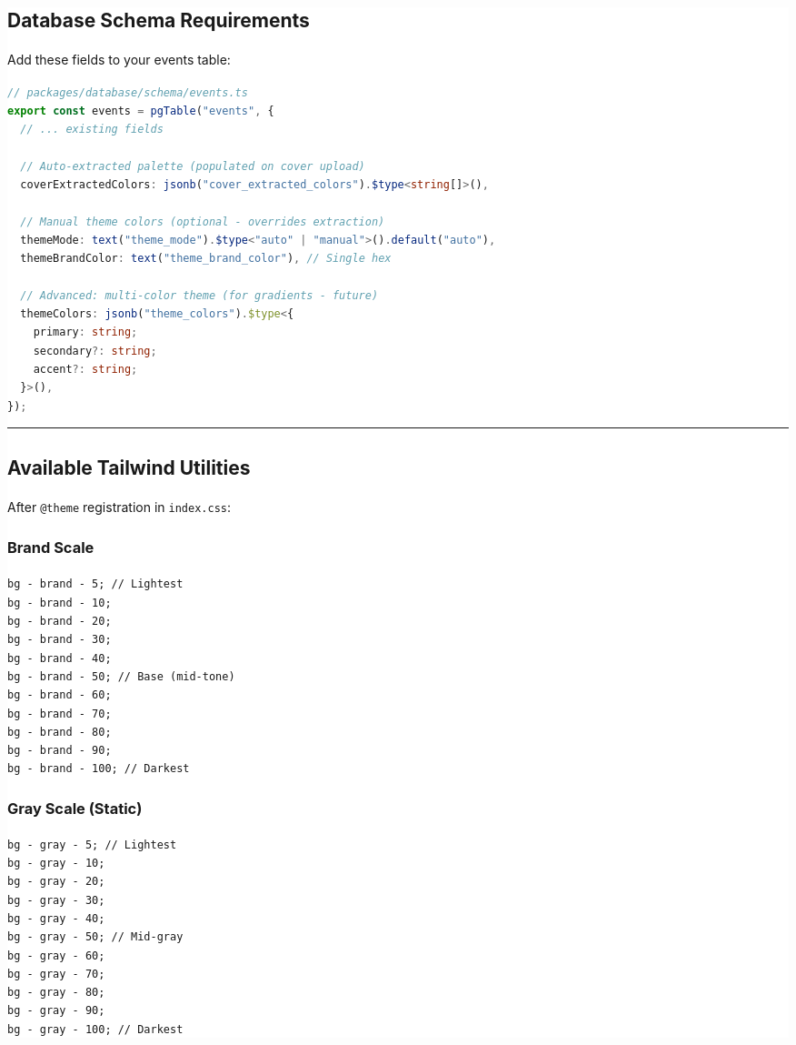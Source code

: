 
## Database Schema Requirements

Add these fields to your events table:

```typescript
// packages/database/schema/events.ts
export const events = pgTable("events", {
  // ... existing fields

  // Auto-extracted palette (populated on cover upload)
  coverExtractedColors: jsonb("cover_extracted_colors").$type<string[]>(),

  // Manual theme colors (optional - overrides extraction)
  themeMode: text("theme_mode").$type<"auto" | "manual">().default("auto"),
  themeBrandColor: text("theme_brand_color"), // Single hex

  // Advanced: multi-color theme (for gradients - future)
  themeColors: jsonb("theme_colors").$type<{
    primary: string;
    secondary?: string;
    accent?: string;
  }>(),
});
```

---

## Available Tailwind Utilities

After `@theme` registration in `index.css`:

### Brand Scale

```tsx
bg - brand - 5; // Lightest
bg - brand - 10;
bg - brand - 20;
bg - brand - 30;
bg - brand - 40;
bg - brand - 50; // Base (mid-tone)
bg - brand - 60;
bg - brand - 70;
bg - brand - 80;
bg - brand - 90;
bg - brand - 100; // Darkest
```

### Gray Scale (Static)

```tsx
bg - gray - 5; // Lightest
bg - gray - 10;
bg - gray - 20;
bg - gray - 30;
bg - gray - 40;
bg - gray - 50; // Mid-gray
bg - gray - 60;
bg - gray - 70;
bg - gray - 80;
bg - gray - 90;
bg - gray - 100; // Darkest
```
